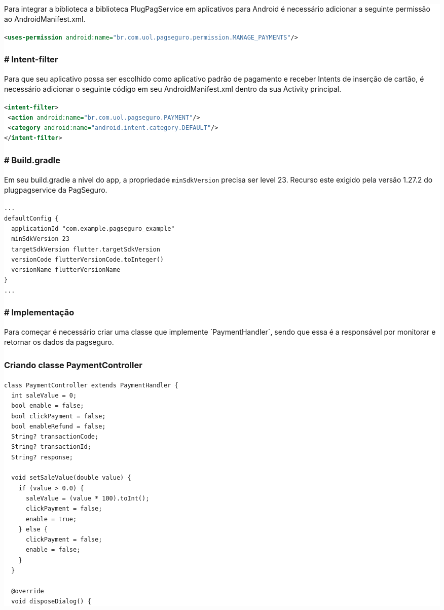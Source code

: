 Para integrar a biblioteca a biblioteca PlugPagService em aplicativos para Android é
necessário adicionar a seguinte permissão ao AndroidManifest.xml.

```xml
<uses-permission android:name="br.com.uol.pagseguro.permission.MANAGE_PAYMENTS"/>
```

### # Intent-filter

Para que seu aplicativo possa ser escolhido como aplicativo padrão de pagamento e receber
Intents de inserção de cartão, é necessário adicionar o seguinte código em seu
AndroidManifest.xml dentro da sua Activity principal.

```xml
<intent-filter>
 <action android:name="br.com.uol.pagseguro.PAYMENT"/>
 <category android:name="android.intent.category.DEFAULT"/>
</intent-filter>
```

### # Build.gradle

Em seu build.gradle a nivel do app, a propriedade `minSdkVersion` precisa ser level 23. Recurso este exigido pela versão 1.27.2 do plugpagservice da PagSeguro.

```xml
...
defaultConfig {
  applicationId "com.example.pagseguro_example"
  minSdkVersion 23
  targetSdkVersion flutter.targetSdkVersion
  versionCode flutterVersionCode.toInteger()
  versionName flutterVersionName
}
...
```

### # Implementação

Para começar é necessário criar uma classe que implemente ´PaymentHandler´, sendo que essa é a responsável por monitorar e retornar os dados da pagseguro.

### Criando classe PaymentController

```
class PaymentController extends PaymentHandler {
  int saleValue = 0;
  bool enable = false;
  bool clickPayment = false;
  bool enableRefund = false;
  String? transactionCode;
  String? transactionId;
  String? response;

  void setSaleValue(double value) {
    if (value > 0.0) {
      saleValue = (value * 100).toInt();
      clickPayment = false;
      enable = true;
    } else {
      clickPayment = false;
      enable = false;
    }
  }

  @override
  void disposeDialog() {
```